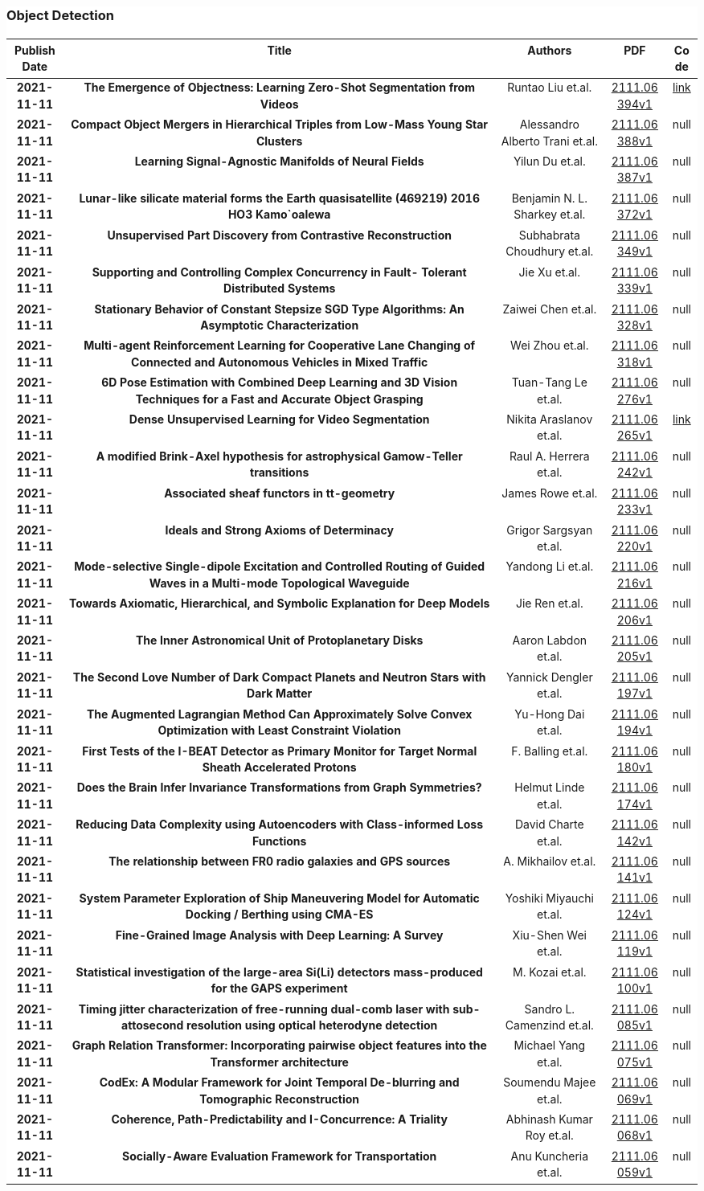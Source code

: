 ### Object Detection
|Publish Date|Title|Authors|PDF|Code|
| :---: | :---: | :---: | :---: | :---: |
|**2021-11-11**|**The Emergence of Objectness: Learning Zero-Shot Segmentation from Videos**|Runtao Liu et.al.|[2111.06394v1](http://arxiv.org/abs/2111.06394v1)|[link](https://github.com/rt219/the-emergence-of-objectness)|
|**2021-11-11**|**Compact Object Mergers in Hierarchical Triples from Low-Mass Young Star Clusters**|Alessandro Alberto Trani et.al.|[2111.06388v1](http://arxiv.org/abs/2111.06388v1)|null|
|**2021-11-11**|**Learning Signal-Agnostic Manifolds of Neural Fields**|Yilun Du et.al.|[2111.06387v1](http://arxiv.org/abs/2111.06387v1)|null|
|**2021-11-11**|**Lunar-like silicate material forms the Earth quasisatellite (469219) 2016 HO3 Kamo`oalewa**|Benjamin N. L. Sharkey et.al.|[2111.06372v1](http://arxiv.org/abs/2111.06372v1)|null|
|**2021-11-11**|**Unsupervised Part Discovery from Contrastive Reconstruction**|Subhabrata Choudhury et.al.|[2111.06349v1](http://arxiv.org/abs/2111.06349v1)|null|
|**2021-11-11**|**Supporting and Controlling Complex Concurrency in Fault- Tolerant Distributed Systems**|Jie Xu et.al.|[2111.06339v1](http://arxiv.org/abs/2111.06339v1)|null|
|**2021-11-11**|**Stationary Behavior of Constant Stepsize SGD Type Algorithms: An Asymptotic Characterization**|Zaiwei Chen et.al.|[2111.06328v1](http://arxiv.org/abs/2111.06328v1)|null|
|**2021-11-11**|**Multi-agent Reinforcement Learning for Cooperative Lane Changing of Connected and Autonomous Vehicles in Mixed Traffic**|Wei Zhou et.al.|[2111.06318v1](http://arxiv.org/abs/2111.06318v1)|null|
|**2021-11-11**|**6D Pose Estimation with Combined Deep Learning and 3D Vision Techniques for a Fast and Accurate Object Grasping**|Tuan-Tang Le et.al.|[2111.06276v1](http://arxiv.org/abs/2111.06276v1)|null|
|**2021-11-11**|**Dense Unsupervised Learning for Video Segmentation**|Nikita Araslanov et.al.|[2111.06265v1](http://arxiv.org/abs/2111.06265v1)|[link](https://github.com/visinf/dense-ulearn-vos)|
|**2021-11-11**|**A modified Brink-Axel hypothesis for astrophysical Gamow-Teller transitions**|Raul A. Herrera et.al.|[2111.06242v1](http://arxiv.org/abs/2111.06242v1)|null|
|**2021-11-11**|**Associated sheaf functors in tt-geometry**|James Rowe et.al.|[2111.06233v1](http://arxiv.org/abs/2111.06233v1)|null|
|**2021-11-11**|**Ideals and Strong Axioms of Determinacy**|Grigor Sargsyan et.al.|[2111.06220v1](http://arxiv.org/abs/2111.06220v1)|null|
|**2021-11-11**|**Mode-selective Single-dipole Excitation and Controlled Routing of Guided Waves in a Multi-mode Topological Waveguide**|Yandong Li et.al.|[2111.06216v1](http://arxiv.org/abs/2111.06216v1)|null|
|**2021-11-11**|**Towards Axiomatic, Hierarchical, and Symbolic Explanation for Deep Models**|Jie Ren et.al.|[2111.06206v1](http://arxiv.org/abs/2111.06206v1)|null|
|**2021-11-11**|**The Inner Astronomical Unit of Protoplanetary Disks**|Aaron Labdon et.al.|[2111.06205v1](http://arxiv.org/abs/2111.06205v1)|null|
|**2021-11-11**|**The Second Love Number of Dark Compact Planets and Neutron Stars with Dark Matter**|Yannick Dengler et.al.|[2111.06197v1](http://arxiv.org/abs/2111.06197v1)|null|
|**2021-11-11**|**The Augmented Lagrangian Method Can Approximately Solve Convex Optimization with Least Constraint Violation**|Yu-Hong Dai et.al.|[2111.06194v1](http://arxiv.org/abs/2111.06194v1)|null|
|**2021-11-11**|**First Tests of the I-BEAT Detector as Primary Monitor for Target Normal Sheath Accelerated Protons**|F. Balling et.al.|[2111.06180v1](http://arxiv.org/abs/2111.06180v1)|null|
|**2021-11-11**|**Does the Brain Infer Invariance Transformations from Graph Symmetries?**|Helmut Linde et.al.|[2111.06174v1](http://arxiv.org/abs/2111.06174v1)|null|
|**2021-11-11**|**Reducing Data Complexity using Autoencoders with Class-informed Loss Functions**|David Charte et.al.|[2111.06142v1](http://arxiv.org/abs/2111.06142v1)|null|
|**2021-11-11**|**The relationship between FR0 radio galaxies and GPS sources**|A. Mikhailov et.al.|[2111.06141v1](http://arxiv.org/abs/2111.06141v1)|null|
|**2021-11-11**|**System Parameter Exploration of Ship Maneuvering Model for Automatic Docking / Berthing using CMA-ES**|Yoshiki Miyauchi et.al.|[2111.06124v1](http://arxiv.org/abs/2111.06124v1)|null|
|**2021-11-11**|**Fine-Grained Image Analysis with Deep Learning: A Survey**|Xiu-Shen Wei et.al.|[2111.06119v1](http://arxiv.org/abs/2111.06119v1)|null|
|**2021-11-11**|**Statistical investigation of the large-area Si(Li) detectors mass-produced for the GAPS experiment**|M. Kozai et.al.|[2111.06100v1](http://arxiv.org/abs/2111.06100v1)|null|
|**2021-11-11**|**Timing jitter characterization of free-running dual-comb laser with sub-attosecond resolution using optical heterodyne detection**|Sandro L. Camenzind et.al.|[2111.06085v1](http://arxiv.org/abs/2111.06085v1)|null|
|**2021-11-11**|**Graph Relation Transformer: Incorporating pairwise object features into the Transformer architecture**|Michael Yang et.al.|[2111.06075v1](http://arxiv.org/abs/2111.06075v1)|null|
|**2021-11-11**|**CodEx: A Modular Framework for Joint Temporal De-blurring and Tomographic Reconstruction**|Soumendu Majee et.al.|[2111.06069v1](http://arxiv.org/abs/2111.06069v1)|null|
|**2021-11-11**|**Coherence, Path-Predictability and I-Concurrence: A Triality**|Abhinash Kumar Roy et.al.|[2111.06068v1](http://arxiv.org/abs/2111.06068v1)|null|
|**2021-11-11**|**Socially-Aware Evaluation Framework for Transportation**|Anu Kuncheria et.al.|[2111.06059v1](http://arxiv.org/abs/2111.06059v1)|null|
